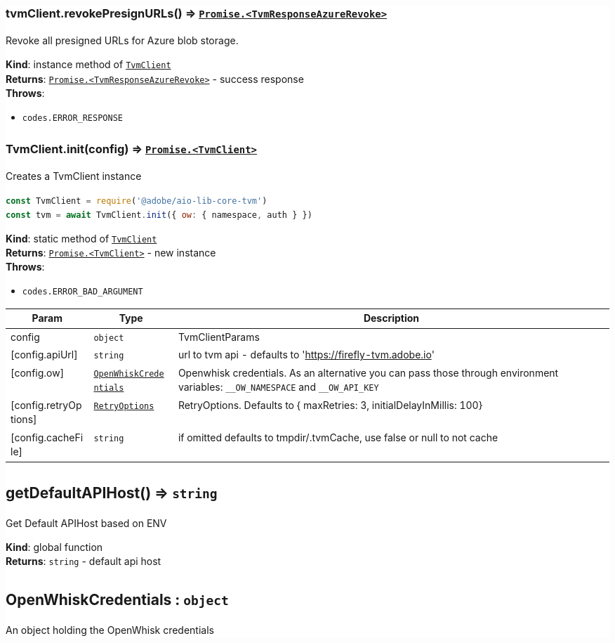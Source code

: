 <a name="TvmClient+revokePresignURLs"></a>

### tvmClient.revokePresignURLs() ⇒ [<code>Promise.&lt;TvmResponseAzureRevoke&gt;</code>](#TvmResponseAzureRevoke)
Revoke all presigned URLs for Azure blob storage.

**Kind**: instance method of [<code>TvmClient</code>](#TvmClient)  
**Returns**: [<code>Promise.&lt;TvmResponseAzureRevoke&gt;</code>](#TvmResponseAzureRevoke) - success response  
**Throws**:

- <code>codes.ERROR\_RESPONSE</code> 

<a name="TvmClient.init"></a>

### TvmClient.init(config) ⇒ [<code>Promise.&lt;TvmClient&gt;</code>](#TvmClient)
Creates a TvmClient instance

```javascript
const TvmClient = require('@adobe/aio-lib-core-tvm')
const tvm = await TvmClient.init({ ow: { namespace, auth } })
```

**Kind**: static method of [<code>TvmClient</code>](#TvmClient)  
**Returns**: [<code>Promise.&lt;TvmClient&gt;</code>](#TvmClient) - new instance  
**Throws**:

- <code>codes.ERROR\_BAD\_ARGUMENT</code> 


| Param | Type | Description |
| --- | --- | --- |
| config | <code>object</code> | TvmClientParams |
| [config.apiUrl] | <code>string</code> | url to tvm api - defaults to 'https://firefly-tvm.adobe.io' |
| [config.ow] | [<code>OpenWhiskCredentials</code>](#OpenWhiskCredentials) | Openwhisk credentials. As an alternative you can pass those through environment variables: `__OW_NAMESPACE` and `__OW_API_KEY` |
| [config.retryOptions] | [<code>RetryOptions</code>](#RetryOptions) | RetryOptions. Defaults to { maxRetries: 3, initialDelayInMillis: 100} |
| [config.cacheFile] | <code>string</code> | if omitted defaults to tmpdir/.tvmCache, use false or null to not cache |

<a name="getDefaultAPIHost"></a>

## getDefaultAPIHost() ⇒ <code>string</code>
Get Default APIHost based on ENV

**Kind**: global function  
**Returns**: <code>string</code> - default api host  
<a name="OpenWhiskCredentials"></a>

## OpenWhiskCredentials : <code>object</code>
An object holding the OpenWhisk credentials

